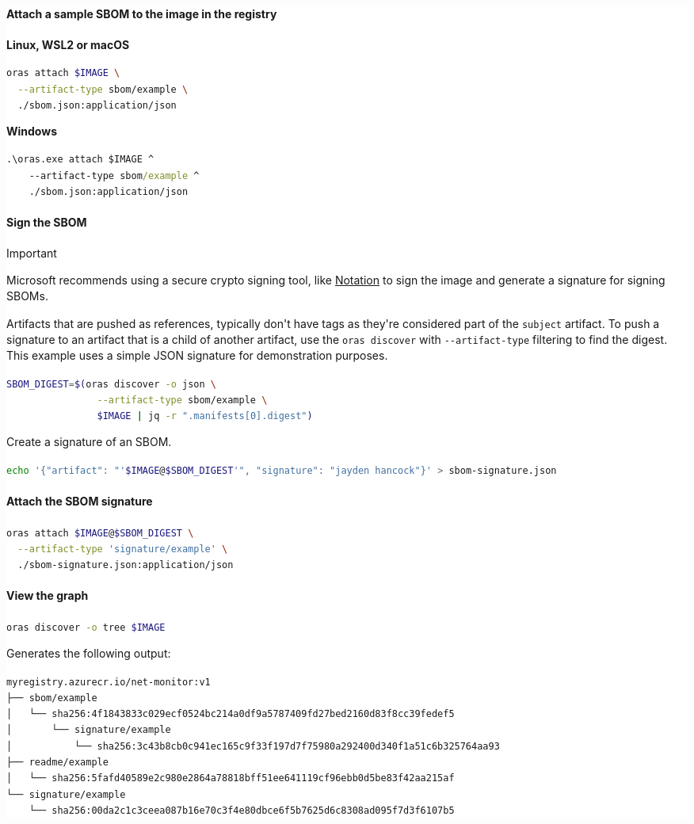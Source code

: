 #### Attach a sample SBOM to the image in the registry

**Linux, WSL2 or macOS**

```bash
oras attach $IMAGE \
  --artifact-type sbom/example \
  ./sbom.json:application/json
```

**Windows**

```cmd
.\oras.exe attach $IMAGE ^
    --artifact-type sbom/example ^
    ./sbom.json:application/json
```

#### Sign the SBOM

>[!IMPORTANT]
> Microsoft recommends using a secure crypto signing tool, like [Notation][Notation] to sign the image and generate a signature for signing SBOMs. 

Artifacts that are pushed as references, typically don't have tags as they're considered part of the `subject` artifact. To push a signature to an artifact that is a child of another artifact, use the `oras discover` with `--artifact-type` filtering to find the digest. This example uses a simple JSON signature for demonstration purposes.


```bash
SBOM_DIGEST=$(oras discover -o json \
                --artifact-type sbom/example \
                $IMAGE | jq -r ".manifests[0].digest")
```

Create a signature of an SBOM.

```bash
echo '{"artifact": "'$IMAGE@$SBOM_DIGEST'", "signature": "jayden hancock"}' > sbom-signature.json
```

#### Attach the SBOM signature

```bash
oras attach $IMAGE@$SBOM_DIGEST \
  --artifact-type 'signature/example' \
  ./sbom-signature.json:application/json
```

#### View the graph

```bash
oras discover -o tree $IMAGE
```

Generates the following output:

```output
myregistry.azurecr.io/net-monitor:v1
├── sbom/example
│   └── sha256:4f1843833c029ecf0524bc214a0df9a5787409fd27bed2160d83f8cc39fedef5
│       └── signature/example
│           └── sha256:3c43b8cb0c941ec165c9f33f197d7f75980a292400d340f1a51c6b325764aa93
├── readme/example
│   └── sha256:5fafd40589e2c980e2864a78818bff51ee641119cf96ebb0d5be83f42aa215af
└── signature/example
    └── sha256:00da2c1c3ceea087b16e70c3f4e80dbce6f5b7625d6c8308ad095f7d3f6107b5
```


[docker-install]:           https://www.docker.com/get-started/
[oci-image-manifest]:    https://github.com/opencontainers/image-spec/blob/main/manifest.md
[oci-artifact-referrers]:   https://github.com/opencontainers/distribution-spec/blob/main/spec.md#listing-referrers/
[oci-spec]:                 https://github.com/opencontainers/distribution-spec/blob/main/spec.md/
[oci-1_1-spec]:             https://github.com/opencontainers/distribution-spec/releases/tag/v1.1.0-rc1
[oras-docs]:                https://oras.land/
[oras-install-docs]:        https://oras.land/docs/installation
[oras-cli]:                 https://oras.land/docs/category/oras-commands/
[oras-push-multifiles]:     https://oras.land/docs/how_to_guides/pushing_and_pulling#pushing-artifacts-with-multiple-files
[acr-authentication]:       ./container-registry-authentication.md?tabs=azure-cli
[az-acr-create]:            ./container-registry-get-started-azure-cli.md
[az-acr-build]:             /cli/azure/acr#az_acr_build
[az-acr-manifest-metadata]: /cli/azure/acr/manifest/metadata#az_acr_manifest_list_metadata
[azure-cli-install]:        /cli/azure/install-azure-cli
[iana-mediatypes]:          https://www.rfc-editor.org/rfc/rfc6838
[acr-landing]:              https://aka.ms/acr
[Notation]:                  /azure/container-registry/container-registry-tutorial-sign-build-push
